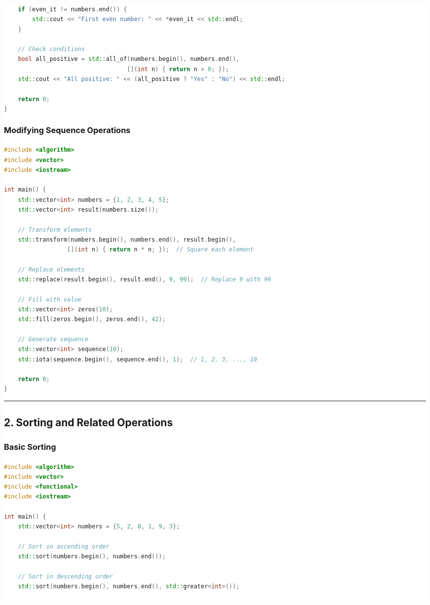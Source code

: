 ```cpp
    if (even_it != numbers.end()) {
        std::cout << "First even number: " << *even_it << std::endl;
    }
    
    // Check conditions
    bool all_positive = std::all_of(numbers.begin(), numbers.end(),
                                   [](int n) { return n > 0; });
    std::cout << "All positive: " << (all_positive ? "Yes" : "No") << std::endl;
    
    return 0;
}
```

### Modifying Sequence Operations

```cpp
#include <algorithm>
#include <vector>
#include <iostream>

int main() {
    std::vector<int> numbers = {1, 2, 3, 4, 5};
    std::vector<int> result(numbers.size());
    
    // Transform elements
    std::transform(numbers.begin(), numbers.end(), result.begin(),
                  [](int n) { return n * n; });  // Square each element
    
    // Replace elements
    std::replace(result.begin(), result.end(), 9, 99);  // Replace 9 with 99
    
    // Fill with value
    std::vector<int> zeros(10);
    std::fill(zeros.begin(), zeros.end(), 42);
    
    // Generate sequence
    std::vector<int> sequence(10);
    std::iota(sequence.begin(), sequence.end(), 1);  // 1, 2, 3, ..., 10
    
    return 0;
}
```

---

## 2. Sorting and Related Operations

### Basic Sorting

```cpp
#include <algorithm>
#include <vector>
#include <functional>
#include <iostream>

int main() {
    std::vector<int> numbers = {5, 2, 8, 1, 9, 3};
    
    // Sort in ascending order
    std::sort(numbers.begin(), numbers.end());
    
    // Sort in descending order
    std::sort(numbers.begin(), numbers.end(), std::greater<int>());
    
```